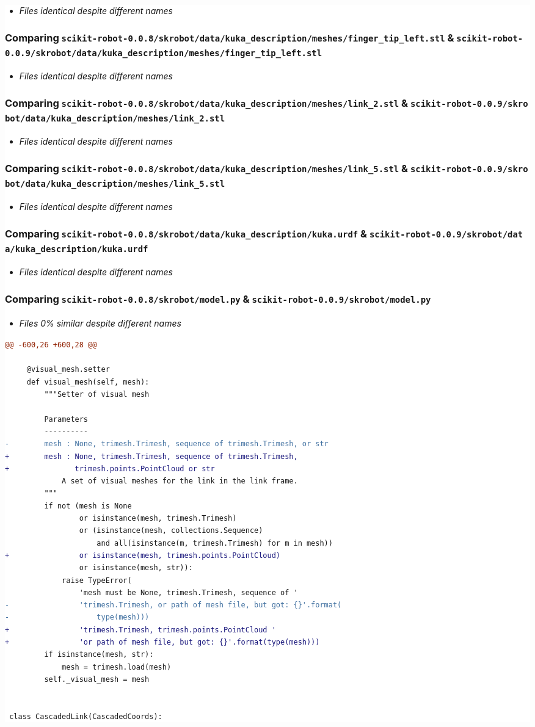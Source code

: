 * *Files identical despite different names*

### Comparing `scikit-robot-0.0.8/skrobot/data/kuka_description/meshes/finger_tip_left.stl` & `scikit-robot-0.0.9/skrobot/data/kuka_description/meshes/finger_tip_left.stl`

 * *Files identical despite different names*

### Comparing `scikit-robot-0.0.8/skrobot/data/kuka_description/meshes/link_2.stl` & `scikit-robot-0.0.9/skrobot/data/kuka_description/meshes/link_2.stl`

 * *Files identical despite different names*

### Comparing `scikit-robot-0.0.8/skrobot/data/kuka_description/meshes/link_5.stl` & `scikit-robot-0.0.9/skrobot/data/kuka_description/meshes/link_5.stl`

 * *Files identical despite different names*

### Comparing `scikit-robot-0.0.8/skrobot/data/kuka_description/kuka.urdf` & `scikit-robot-0.0.9/skrobot/data/kuka_description/kuka.urdf`

 * *Files identical despite different names*

### Comparing `scikit-robot-0.0.8/skrobot/model.py` & `scikit-robot-0.0.9/skrobot/model.py`

 * *Files 0% similar despite different names*

```diff
@@ -600,26 +600,28 @@
 
     @visual_mesh.setter
     def visual_mesh(self, mesh):
         """Setter of visual mesh
 
         Parameters
         ----------
-        mesh : None, trimesh.Trimesh, sequence of trimesh.Trimesh, or str
+        mesh : None, trimesh.Trimesh, sequence of trimesh.Trimesh,
+               trimesh.points.PointCloud or str
             A set of visual meshes for the link in the link frame.
         """
         if not (mesh is None
                 or isinstance(mesh, trimesh.Trimesh)
                 or (isinstance(mesh, collections.Sequence)
                     and all(isinstance(m, trimesh.Trimesh) for m in mesh))
+                or isinstance(mesh, trimesh.points.PointCloud)
                 or isinstance(mesh, str)):
             raise TypeError(
                 'mesh must be None, trimesh.Trimesh, sequence of '
-                'trimesh.Trimesh, or path of mesh file, but got: {}'.format(
-                    type(mesh)))
+                'trimesh.Trimesh, trimesh.points.PointCloud '
+                'or path of mesh file, but got: {}'.format(type(mesh)))
         if isinstance(mesh, str):
             mesh = trimesh.load(mesh)
         self._visual_mesh = mesh
 
 
 class CascadedLink(CascadedCoords):
```
